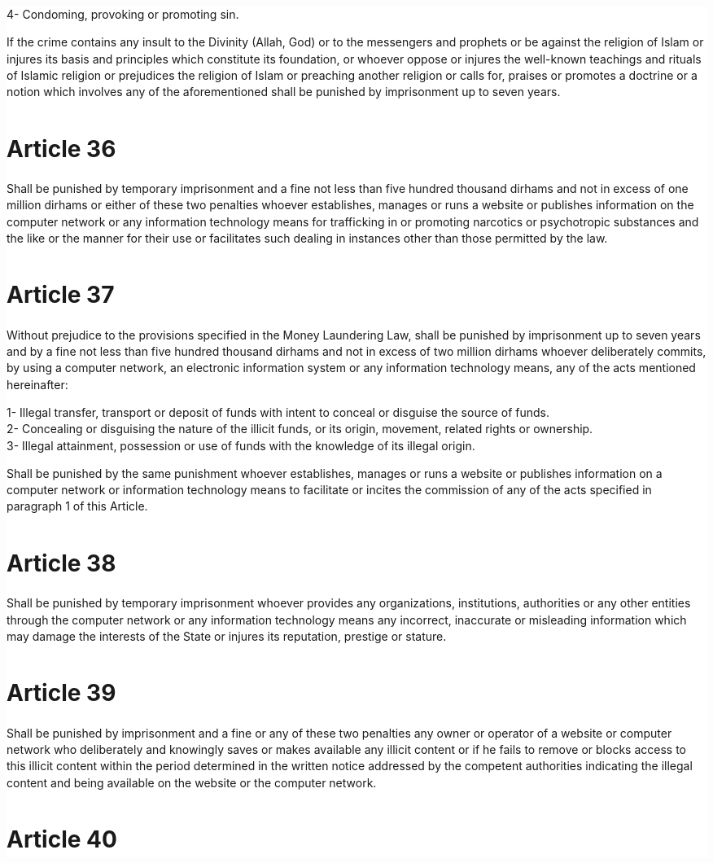 4- Condoming, provoking or promoting sin.

If the crime contains any insult to the Divinity (Allah, God) or to the messengers and prophets or be against the religion of Islam or injures its basis and principles which constitute its foundation, or whoever oppose or injures the well-known teachings and rituals of Islamic religion or prejudices the religion of Islam or preaching another religion or calls for, praises or promotes a doctrine or a notion which involves any of the aforementioned shall be punished by imprisonment up to seven years.

# Article 36

Shall be punished by temporary imprisonment and a fine not less than five hundred thousand dirhams and not in excess of one million dirhams or either of these two penalties whoever establishes, manages or runs a website or publishes information on the computer network or any information technology means for trafficking in or promoting narcotics or psychotropic substances and the like or the manner for their use or facilitates such dealing in instances other than those permitted by the law.

# Article 37

Without prejudice to the provisions specified in the Money Laundering Law, shall be punished by imprisonment up to seven years and by a fine not less than five hundred thousand dirhams and not in excess of two million dirhams whoever deliberately commits, by using a computer network, an electronic information system or any information technology means, any of the acts mentioned hereinafter:

1- Illegal transfer, transport or deposit of funds with intent to conceal or disguise the source of funds.  
2- Concealing or disguising the nature of the illicit funds, or its origin, movement, related rights or ownership.  
3- Illegal attainment, possession or use of funds with the knowledge of its illegal origin.

Shall be punished by the same punishment whoever establishes, manages or runs a website or publishes information on a computer network or information technology means to facilitate or incites the commission of any of the acts specified in paragraph 1 of this Article.

# Article 38

Shall be punished by temporary imprisonment whoever provides any organizations, institutions, authorities or any other entities through the computer network or any information technology means any incorrect, inaccurate or misleading information which may damage the interests of the State or injures its reputation, prestige or stature.

# Article 39

Shall be punished by imprisonment and a fine or any of these two penalties any owner or operator of a website or computer network who deliberately and knowingly saves or makes available any illicit content or if he fails to remove or blocks access to this illicit content within the period determined in the written notice addressed by the competent authorities indicating the illegal content and being available on the website or the computer network.

# Article 40
